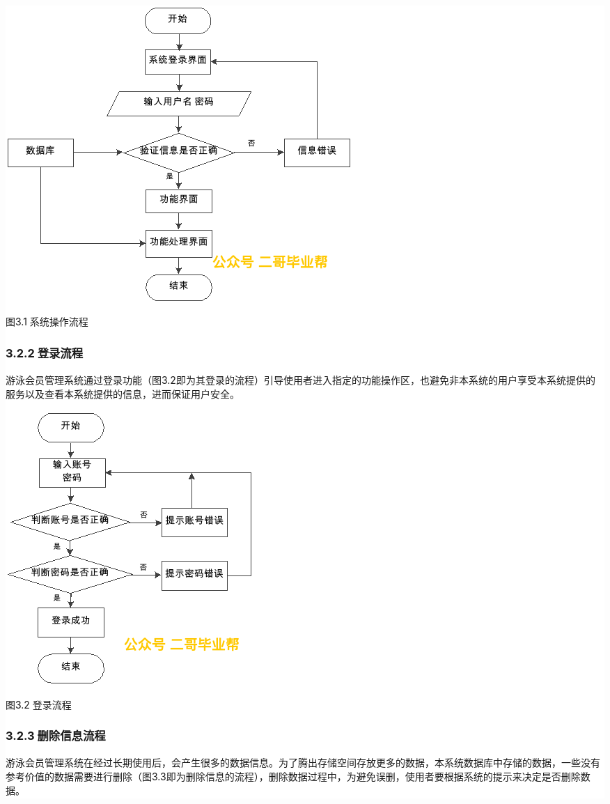 ![](/images/0600ssm/ssm650/blog.001.png)

图3.1 系统操作流程
### 3.2.2 登录流程
游泳会员管理系统通过登录功能（图3.2即为其登录的流程）引导使用者进入指定的功能操作区，也避免非本系统的用户享受本系统提供的服务以及查看本系统提供的信息，进而保证用户安全。

![](/images/0600ssm/ssm650/blog.002.png)

图3.2 登录流程
### 3.2.3 删除信息流程
游泳会员管理系统在经过长期使用后，会产生很多的数据信息。为了腾出存储空间存放更多的数据，本系统数据库中存储的数据，一些没有参考价值的数据需要进行删除（图3.3即为删除信息的流程），删除数据过程中，为避免误删，使用者要根据系统的提示来决定是否删除数据。
